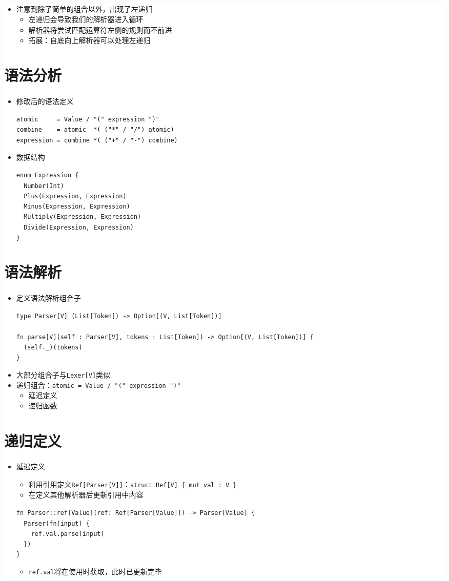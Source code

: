 - 注意到除了简单的组合以外，出现了左递归
  - 左递归会导致我们的解析器进入循环
  - 解析器将尝试匹配运算符左侧的规则而不前进
  - 拓展：自底向上解析器可以处理左递归

# 语法分析
- 修改后的语法定义
  ```abnf
  atomic     = Value / "(" expression ")"
  combine    = atomic  *( ("*" / "/") atomic)
  expression = combine *( ("+" / "-") combine)
  ```

- 数据结构
  ```moonbit
  enum Expression {
    Number(Int)
    Plus(Expression, Expression)
    Minus(Expression, Expression)
    Multiply(Expression, Expression)
    Divide(Expression, Expression)
  }
  ```

# 语法解析

- 定义语法解析组合子
  ```moonbit
  type Parser[V] (List[Token]) -> Option[(V, List[Token])]

  fn parse[V](self : Parser[V], tokens : List[Token]) -> Option[(V, List[Token])] {
    (self._)(tokens)
  }
  ```
- 大部分组合子与`Lexer[V]`类似
- 递归组合：`atomic = Value / "(" expression ")"`
  - 延迟定义
  - 递归函数

# 递归定义

- 延迟定义
  - 利用引用定义`Ref[Parser[V]]`：`struct Ref[V] { mut val : V }`
  - 在定义其他解析器后更新引用中内容

  ```moonbit
  fn Parser::ref[Value](ref: Ref[Parser[Value]]) -> Parser[Value] {
    Parser(fn(input) {
      ref.val.parse(input)
    })
  }
  ```
  - `ref.val`将在使用时获取，此时已更新完毕
